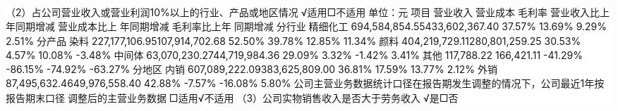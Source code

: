 （2）占公司营业收入或营业利润10%以上的行业、产品或地区情况
√适用□不适用
单位：元
项目
营业收入
营业成本
毛利率
营业收入比上
年同期增减
营业成本比上
年同期增减
毛利率比上年
同期增减
分行业
精细化工
694,584,854.55433,602,367.40
37.57%
13.69%
9.29%
2.51%
分产品
染料
227,177,106.95107,914,702.68
52.50%
39.78%
12.85%
11.34%
颜料
404,219,729.11280,801,259.25
30.53%
4.57%
10.08%
-3.48%
中间体
63,070,230.2744,719,984.36
29.09%
3.32%
-1.42%
3.41%
其他
117,788.22
166,421.11
-41.29%
-86.15%
-74.92%
-63.27%
分地区
内销
607,089,222.09383,625,809.00
36.81%
17.59%
13.77%
2.12%
外销
87,495,632.4649,976,558.40
42.88%
-7.57%
-16.08%
5.80%
公司主营业务数据统计口径在报告期发生调整的情况下，公司最近1年按报告期末口径
调整后的主营业务数据
□适用√不适用
（3）公司实物销售收入是否大于劳务收入
√是□否